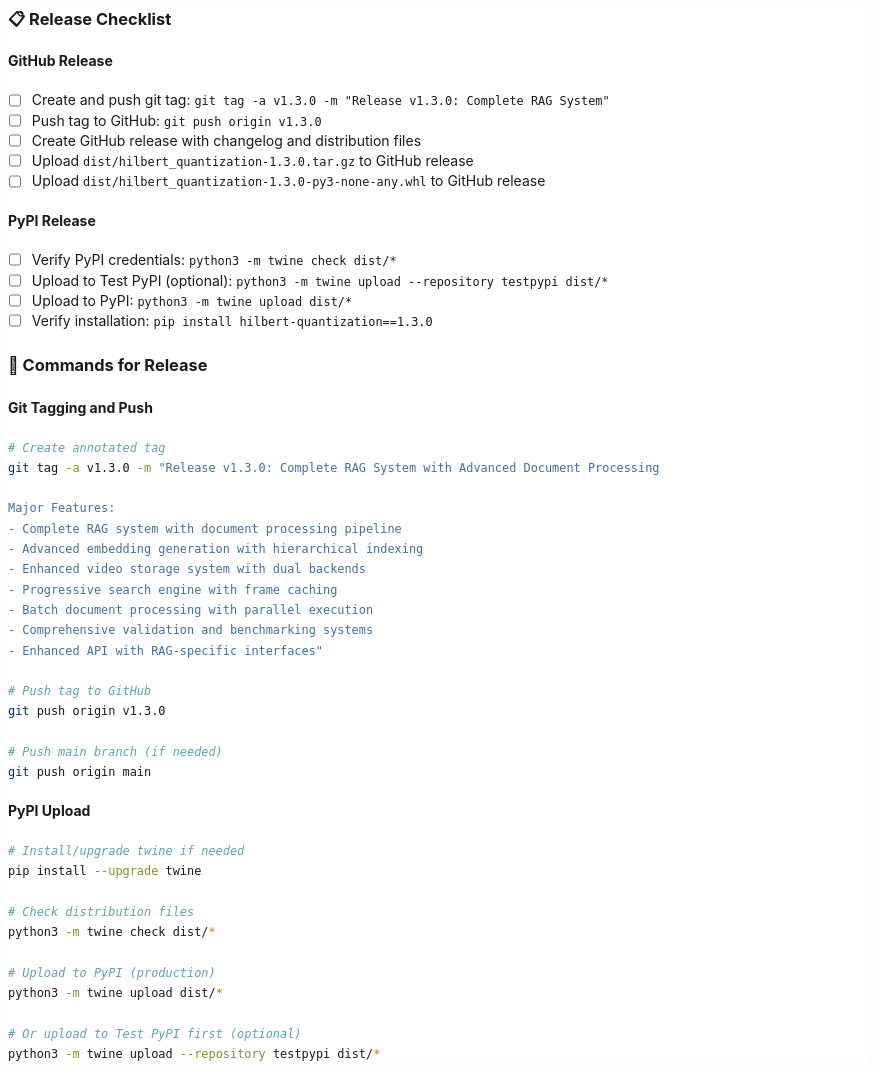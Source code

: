 ### 📋 Release Checklist

#### GitHub Release
- [ ] Create and push git tag: `git tag -a v1.3.0 -m "Release v1.3.0: Complete RAG System"`
- [ ] Push tag to GitHub: `git push origin v1.3.0`
- [ ] Create GitHub release with changelog and distribution files
- [ ] Upload `dist/hilbert_quantization-1.3.0.tar.gz` to GitHub release
- [ ] Upload `dist/hilbert_quantization-1.3.0-py3-none-any.whl` to GitHub release

#### PyPI Release
- [ ] Verify PyPI credentials: `python3 -m twine check dist/*`
- [ ] Upload to Test PyPI (optional): `python3 -m twine upload --repository testpypi dist/*`
- [ ] Upload to PyPI: `python3 -m twine upload dist/*`
- [ ] Verify installation: `pip install hilbert-quantization==1.3.0`

### 🔧 Commands for Release

#### Git Tagging and Push
```bash
# Create annotated tag
git tag -a v1.3.0 -m "Release v1.3.0: Complete RAG System with Advanced Document Processing

Major Features:
- Complete RAG system with document processing pipeline
- Advanced embedding generation with hierarchical indexing
- Enhanced video storage system with dual backends
- Progressive search engine with frame caching
- Batch document processing with parallel execution
- Comprehensive validation and benchmarking systems
- Enhanced API with RAG-specific interfaces"

# Push tag to GitHub
git push origin v1.3.0

# Push main branch (if needed)
git push origin main
```

#### PyPI Upload
```bash
# Install/upgrade twine if needed
pip install --upgrade twine

# Check distribution files
python3 -m twine check dist/*

# Upload to PyPI (production)
python3 -m twine upload dist/*

# Or upload to Test PyPI first (optional)
python3 -m twine upload --repository testpypi dist/*
```
